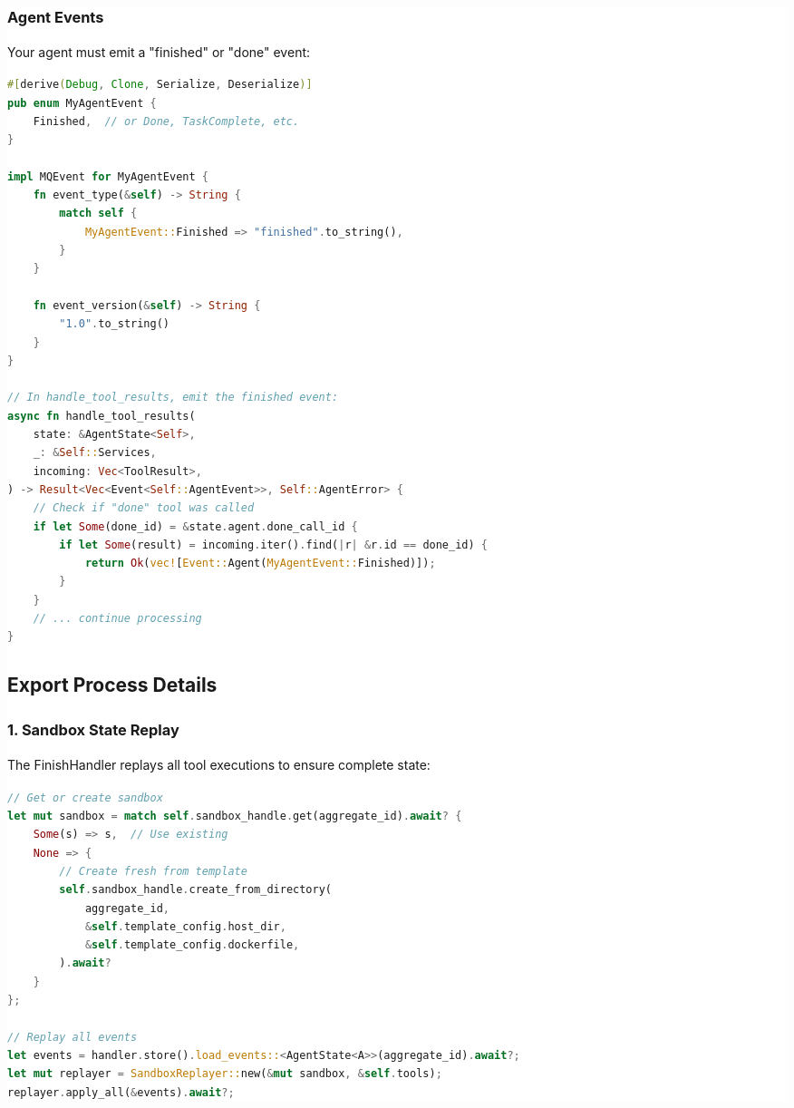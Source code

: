 ### Agent Events

Your agent must emit a "finished" or "done" event:

```rust
#[derive(Debug, Clone, Serialize, Deserialize)]
pub enum MyAgentEvent {
    Finished,  // or Done, TaskComplete, etc.
}

impl MQEvent for MyAgentEvent {
    fn event_type(&self) -> String {
        match self {
            MyAgentEvent::Finished => "finished".to_string(),
        }
    }

    fn event_version(&self) -> String {
        "1.0".to_string()
    }
}

// In handle_tool_results, emit the finished event:
async fn handle_tool_results(
    state: &AgentState<Self>,
    _: &Self::Services,
    incoming: Vec<ToolResult>,
) -> Result<Vec<Event<Self::AgentEvent>>, Self::AgentError> {
    // Check if "done" tool was called
    if let Some(done_id) = &state.agent.done_call_id {
        if let Some(result) = incoming.iter().find(|r| &r.id == done_id) {
            return Ok(vec![Event::Agent(MyAgentEvent::Finished)]);
        }
    }
    // ... continue processing
}
```

## Export Process Details

### 1. Sandbox State Replay

The FinishHandler replays all tool executions to ensure complete state:

```rust
// Get or create sandbox
let mut sandbox = match self.sandbox_handle.get(aggregate_id).await? {
    Some(s) => s,  // Use existing
    None => {
        // Create fresh from template
        self.sandbox_handle.create_from_directory(
            aggregate_id,
            &self.template_config.host_dir,
            &self.template_config.dockerfile,
        ).await?
    }
};

// Replay all events
let events = handler.store().load_events::<AgentState<A>>(aggregate_id).await?;
let mut replayer = SandboxReplayer::new(&mut sandbox, &self.tools);
replayer.apply_all(&events).await?;
```
